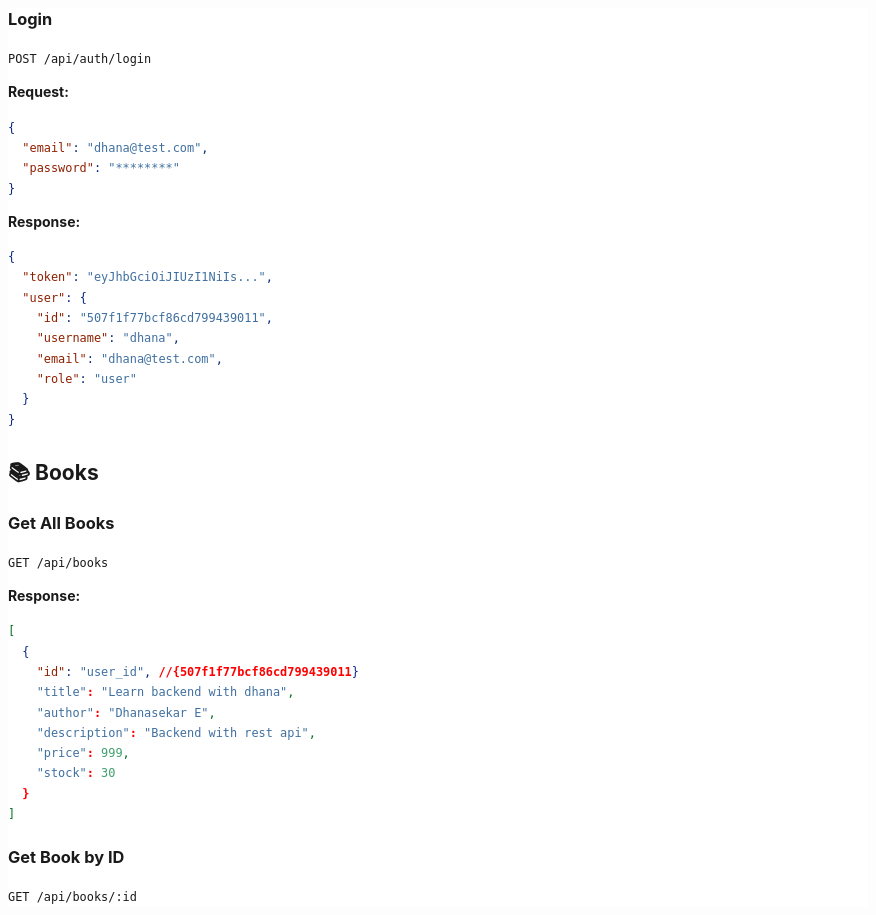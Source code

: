 ### Login

```http
POST /api/auth/login
```

**Request:**

```json
{
  "email": "dhana@test.com",
  "password": "********"
}
```

**Response:**

```json
{
  "token": "eyJhbGciOiJIUzI1NiIs...",
  "user": {
    "id": "507f1f77bcf86cd799439011",
    "username": "dhana",
    "email": "dhana@test.com",
    "role": "user"
  }
}
```

## 📚 Books

### Get All Books

```http
GET /api/books
```

**Response:**

```json
[
  {
    "id": "user_id", //{507f1f77bcf86cd799439011}
    "title": "Learn backend with dhana",
    "author": "Dhanasekar E",
    "description": "Backend with rest api",
    "price": 999,
    "stock": 30
  }
]
```

### Get Book by ID

```http
GET /api/books/:id
```
